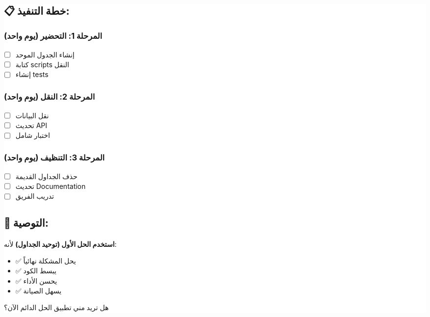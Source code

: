 ## 📋 **خطة التنفيذ:**

### **المرحلة 1: التحضير (يوم واحد)**
- [ ] إنشاء الجدول الموحد
- [ ] كتابة scripts النقل
- [ ] إنشاء tests

### **المرحلة 2: النقل (يوم واحد)**
- [ ] نقل البيانات
- [ ] تحديث API
- [ ] اختبار شامل

### **المرحلة 3: التنظيف (يوم واحد)**
- [ ] حذف الجداول القديمة
- [ ] تحديث Documentation
- [ ] تدريب الفريق

## 🎯 **التوصية:**

**استخدم الحل الأول (توحيد الجداول)** لأنه:
- ✅ يحل المشكلة نهائياً
- ✅ يبسط الكود
- ✅ يحسن الأداء
- ✅ يسهل الصيانة

هل تريد مني تطبيق الحل الدائم الآن؟
